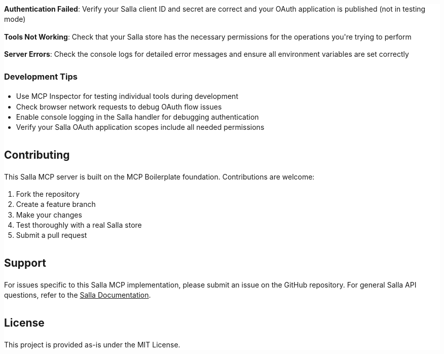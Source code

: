 **Authentication Failed**: Verify your Salla client ID and secret are correct and your OAuth application is published (not in testing mode)

**Tools Not Working**: Check that your Salla store has the necessary permissions for the operations you're trying to perform

**Server Errors**: Check the console logs for detailed error messages and ensure all environment variables are set correctly

### Development Tips

- Use MCP Inspector for testing individual tools during development
- Check browser network requests to debug OAuth flow issues  
- Enable console logging in the Salla handler for debugging authentication
- Verify your Salla OAuth application scopes include all needed permissions

## Contributing

This Salla MCP server is built on the MCP Boilerplate foundation. Contributions are welcome:

1. Fork the repository
2. Create a feature branch
3. Make your changes
4. Test thoroughly with a real Salla store
5. Submit a pull request

## Support

For issues specific to this Salla MCP implementation, please submit an issue on the GitHub repository. For general Salla API questions, refer to the [Salla Documentation](https://docs.salla.dev/).

## License

This project is provided as-is under the MIT License.
